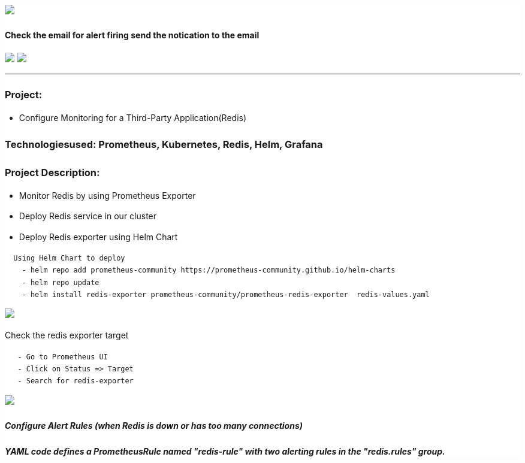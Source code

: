 

<img src="https://github.com/Rajib-Mardi/Monitoring-with-Prometheus/assets/96679708/db05fb48-ba75-4aec-a9e2-cc16a603da7d" width="750">

####  Check the email  for alert firing send the notication to the email



<img src="https://github.com/Rajib-Mardi/Monitoring-with-Prometheus/assets/96679708/85edcabc-1408-4c13-bc96-3b925b0b5f0a" width="750">


<img src="https://github.com/Rajib-Mardi/Monitoring-with-Prometheus/assets/96679708/cda792a4-a06b-4306-8e76-ea7ee8322bb1" width="750">



---------------------------------------------------------------------------------


### Project: 
  * Configure Monitoring for a Third-Party Application(Redis)
 ### Technologiesused: Prometheus, Kubernetes, Redis, Helm, Grafana
 ### Project Description:

 * Monitor Redis by using Prometheus Exporter

 * Deploy Redis service in our cluster

 *  Deploy Redis exporter using Helm Chart

```
  Using Helm Chart to deploy
    - helm repo add prometheus-community https://prometheus-community.github.io/helm-charts
    - helm repo update
    - helm install redis-exporter prometheus-community/prometheus-redis-exporter  redis-values.yaml

```


<img src="https://github.com/Rajib-Mardi/Monitoring-with-Prometheus/assets/96679708/56d474dd-a11e-4c40-adfe-f10efcfe5c88" width="750">

 Check the redis exporter target
 ```
    - Go to Prometheus UI
    - Click on Status => Target
    - Search for redis-exporter
```

<img src="https://github.com/Rajib-Mardi/Monitoring-with-Prometheus/assets/96679708/c097b400-28b2-4e75-9e88-41538f60df2b" width="750">

##### Configure Alert Rules (when Redis is down or has too many connections)


#####  YAML code defines a PrometheusRule named "redis-rule" with two alerting rules in the "redis.rules" group. 
